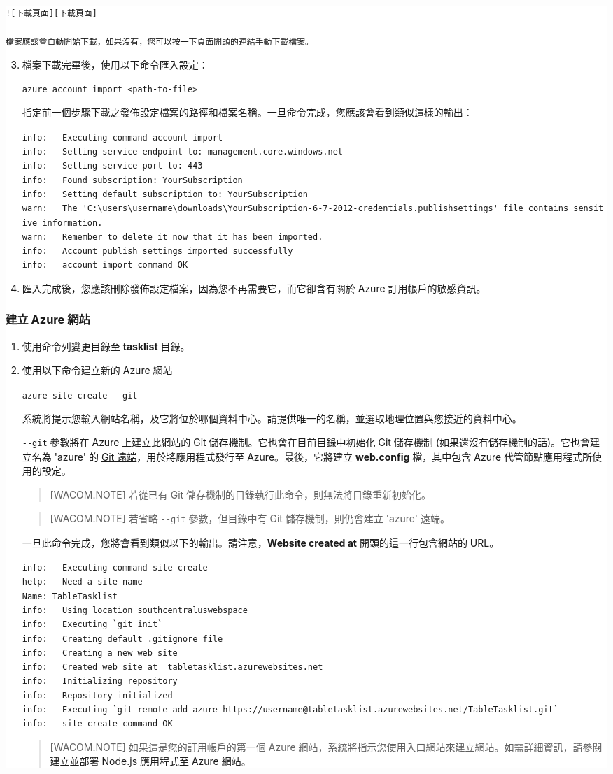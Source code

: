     ![下載頁面][下載頁面]

    檔案應該會自動開始下載，如果沒有，您可以按一下頁面開頭的連結手動下載檔案。

3.  檔案下載完畢後，使用以下命令匯入設定：

        azure account import <path-to-file>

    指定前一個步驟下載之發佈設定檔案的路徑和檔案名稱。一旦命令完成，您應該會看到類似這樣的輸出：

        info:   Executing command account import
        info:   Setting service endpoint to: management.core.windows.net
        info:   Setting service port to: 443
        info:   Found subscription: YourSubscription
        info:   Setting default subscription to: YourSubscription
        warn:   The 'C:\users\username\downloads\YourSubscription-6-7-2012-credentials.publishsettings' file contains sensitive information.
        warn:   Remember to delete it now that it has been imported.
        info:   Account publish settings imported successfully
        info:   account import command OK

4.  匯入完成後，您應該刪除發佈設定檔案，因為您不再需要它，而它卻含有關於 Azure 訂用帳戶的敏感資訊。

### 建立 Azure 網站

1.  使用命令列變更目錄至 **tasklist** 目錄。

2.  使用以下命令建立新的 Azure 網站

        azure site create --git

    系統將提示您輸入網站名稱，及它將位於哪個資料中心。請提供唯一的名稱，並選取地理位置與您接近的資料中心。

    `--git` 參數將在 Azure 上建立此網站的 Git 儲存機制。它也會在目前目錄中初始化 Git 儲存機制 (如果還沒有儲存機制的話)。它也會建立名為 'azure' 的 [Git 遠端][Git 遠端]，用於將應用程式發行至 Azure。最後，它將建立 **web.config** 檔，其中包含 Azure 代管節點應用程式所使用的設定。

    > [WACOM.NOTE] 若從已有 Git 儲存機制的目錄執行此命令，則無法將目錄重新初始化。

    > [WACOM.NOTE] 若省略 `--git` 參數，但目錄中有 Git 儲存機制，則仍會建立 'azure' 遠端。

    一旦此命令完成，您將會看到類似以下的輸出。請注意，**Website created at** 開頭的這一行包含網站的 URL。

        info:   Executing command site create
        help:   Need a site name
        Name: TableTasklist
        info:   Using location southcentraluswebspace
        info:   Executing `git init`
        info:   Creating default .gitignore file
        info:   Creating a new web site
        info:   Created web site at  tabletasklist.azurewebsites.net
        info:   Initializing repository
        info:   Repository initialized
        info:   Executing `git remote add azure https://username@tabletasklist.azurewebsites.net/TableTasklist.git`
        info:   site create command OK

    > [WACOM.NOTE] 如果這是您的訂用帳戶的第一個 Azure 網站，系統將指示您使用入口網站來建立網站。如需詳細資訊，請參閱 [建立並部署 Node.js 應用程式至 Azure 網站]。


  [node]: http://nodejs.org
  [Git]: http://git-scm.com
  [A web page displaying an empty tasklist]: ./media/storage-nodejs-use-table-storage-web-site/table_todo_empty.png
  [Azure 入口網站]: http://windowsazure.com
  [+new]: ./media/storage-nodejs-use-table-storage-web-site/plus-new.png
  [storage account]: ./media/storage-nodejs-use-table-storage-web-site/new-storage.png
  [quick create]: ./media/storage-nodejs-use-table-storage-web-site/quick-storage.png
  [access keys]: ./media/storage-nodejs-use-table-storage-web-site/manage-access-keys.png
  [Express]: http://expressjs.com
  [Azure]: https://github.com/Azure/azure-sdk-for-node
  [Twitter Bootstrap]: https://github.com/twbs/bootstrap
  [1]: http://getbootstrap.com/
  [An image of the new item in the list of tasks]: ./media/storage-nodejs-use-table-storage-web-site/table_todo_list.png
  [建立並部署 Node.js 應用程式至 Azure 網站]: /zh-tw/documentation/articles/web-sites-nodejs-develop-deploy-mac/
  [安裝及設定 Azure 跨平台命令列介面]: /zh-tw/documentation/articles/xplat-cli/
  [下載頁面]: ./media/storage-nodejs-use-table-storage-web-site/azure-account-download-cli.png
  [Git 遠端]: http://git-scm.com/docs/git-remote
  [Open website dashboard]: ./media/storage-nodejs-use-table-storage-web-site/go_to_dashboard.png
  [configure link]: ./media/storage-nodejs-use-table-storage-web-site/sql-task-configure.png
  [app settings]: ./media/storage-nodejs-use-table-storage-web-site/storage-tasks-appsettings.png
  [app settings save]: ./media/storage-nodejs-use-table-storage-web-site/savebutton.png
  [使用 MongoDB 的 Node.js Web 應用程式]: /zh-tw/documentation/articles/web-sites-nodejs-store-data-mongodb/
  [使用 Git 發佈至 Azure 網站]: /zh-tw/documentation/articles/web-sites-publish-source-control/